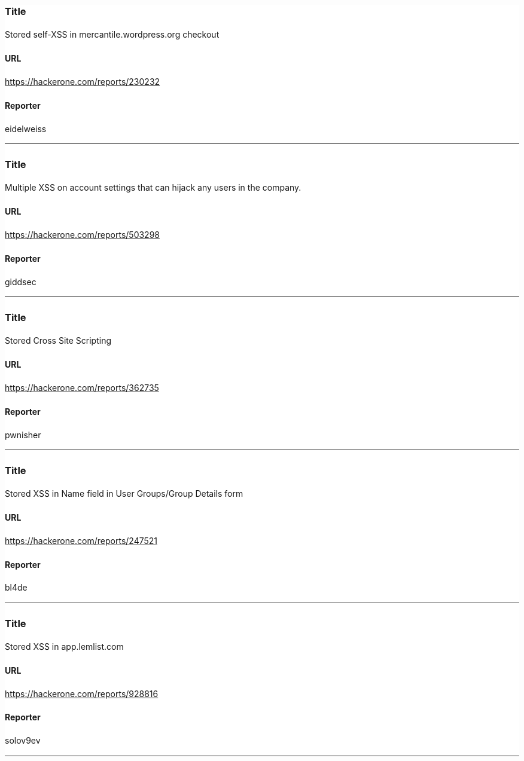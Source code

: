 
### Title
Stored self-XSS in mercantile.wordpress.org checkout
#### URL 
https://hackerone.com/reports/230232
#### Reporter 
eidelweiss

---


### Title
Multiple XSS on account settings that can hijack any users in the company. 
#### URL 
https://hackerone.com/reports/503298
#### Reporter 
giddsec

---


### Title
Stored Cross Site Scripting
#### URL 
https://hackerone.com/reports/362735
#### Reporter 
pwnisher

---


### Title
Stored XSS in Name field in User Groups/Group Details form
#### URL 
https://hackerone.com/reports/247521
#### Reporter 
bl4de

---


### Title
Stored XSS in app.lemlist.com
#### URL 
https://hackerone.com/reports/928816
#### Reporter 
solov9ev

---
